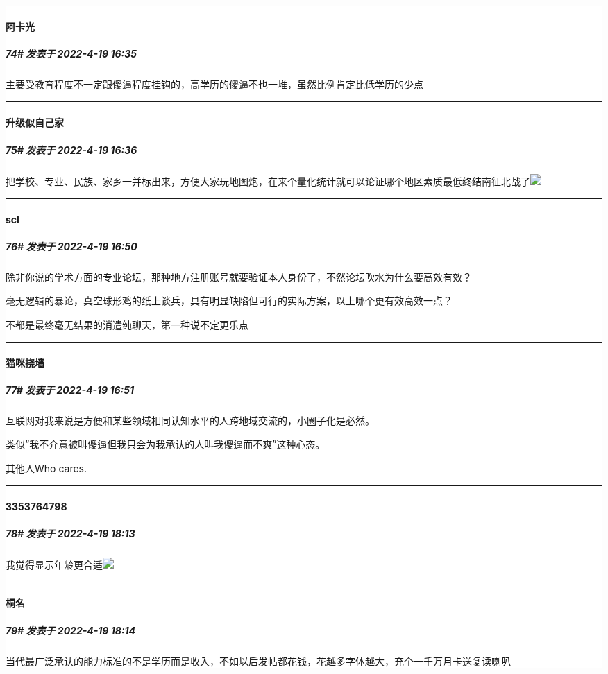 

*****

####  阿卡光  
##### 74#       发表于 2022-4-19 16:35

主要受教育程度不一定跟傻逼程度挂钩的，高学历的傻逼不也一堆，虽然比例肯定比低学历的少点

*****

####  升级似自己家  
##### 75#       发表于 2022-4-19 16:36

把学校、专业、民族、家乡一并标出来，方便大家玩地图炮，在来个量化统计就可以论证哪个地区素质最低终结南征北战了<img src="https://static.saraba1st.com/image/smiley/face2017/067.png" referrerpolicy="no-referrer">



*****

####  scl  
##### 76#       发表于 2022-4-19 16:50

除非你说的学术方面的专业论坛，那种地方注册账号就要验证本人身份了，不然论坛吹水为什么要高效有效？

毫无逻辑的暴论，真空球形鸡的纸上谈兵，具有明显缺陷但可行的实际方案，以上哪个更有效高效一点？

不都是最终毫无结果的消遣纯聊天，第一种说不定更乐点

*****

####  猫咪挠墙  
##### 77#       发表于 2022-4-19 16:51

互联网对我来说是方便和某些领域相同认知水平的人跨地域交流的，小圈子化是必然。

类似“我不介意被叫傻逼但我只会为我承认的人叫我傻逼而不爽”这种心态。

其他人Who cares.



*****

####  3353764798  
##### 78#       发表于 2022-4-19 18:13

我觉得显示年龄更合适<img src="https://static.saraba1st.com/image/smiley/face2017/067.png" referrerpolicy="no-referrer">

*****

####  桐名  
##### 79#       发表于 2022-4-19 18:14

当代最广泛承认的能力标准的不是学历而是收入，不如以后发帖都花钱，花越多字体越大，充个一千万月卡送复读喇叭



